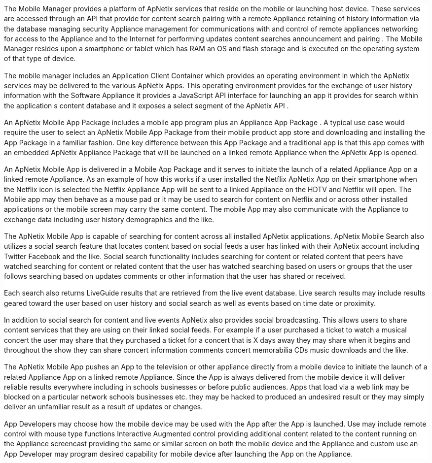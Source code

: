 The Mobile Manager provides a platform of ApNetix services that reside on the mobile or launching host device. These services are accessed through an API that provide for content search pairing with a remote Appliance retaining of history information via the database managing security Appliance management for communications with and control of remote appliances networking for access to the Appliance and to the Internet for performing updates content searches announcement and pairing . The Mobile Manager resides upon a smartphone or tablet which has RAM an OS and flash storage and is executed on the operating system of that type of device.

The mobile manager includes an Application Client Container which provides an operating environment in which the ApNetix services may be delivered to the various ApNetix Apps. This operating environment provides for the exchange of user history information with the Software Appliance it provides a JavaScript API interface for launching an app it provides for search within the application s content database and it exposes a select segment of the ApNetix API .

An ApNetix Mobile App Package includes a mobile app program plus an Appliance App Package . A typical use case would require the user to select an ApNetix Mobile App Package from their mobile product app store and downloading and installing the App Package in a familiar fashion. One key difference between this App Package and a traditional app is that this app comes with an embedded ApNetix Appliance Package that will be launched on a linked remote Appliance when the ApNetix App is opened.

An ApNetix Mobile App is delivered in a Mobile App Package and it serves to initiate the launch of a related Appliance App on a linked remote Appliance. As an example of how this works if a user installed the Netflix ApNetix App on their smartphone when the Netflix icon is selected the Netflix Appliance App will be sent to a linked Appliance on the HDTV and Netflix will open. The Mobile app may then behave as a mouse pad or it may be used to search for content on Netflix and or across other installed applications or the mobile screen may carry the same content. The mobile App may also communicate with the Appliance to exchange data including user history demographics and the like.

The ApNetix Mobile App is capable of searching for content across all installed ApNetix applications. ApNetix Mobile Search also utilizes a social search feature that locates content based on social feeds a user has linked with their ApNetix account including Twitter Facebook and the like. Social search functionality includes searching for content or related content that peers have watched searching for content or related content that the user has watched searching based on users or groups that the user follows searching based on updates comments or other information that the user has shared or received.

Each search also returns LiveGuide results that are retrieved from the live event database. Live search results may include results geared toward the user based on user history and social search as well as events based on time date or proximity.

In addition to social search for content and live events ApNetix also provides social broadcasting. This allows users to share content services that they are using on their linked social feeds. For example if a user purchased a ticket to watch a musical concert the user may share that they purchased a ticket for a concert that is X days away they may share when it begins and throughout the show they can share concert information comments concert memorabilia CDs music downloads and the like.

The ApNetix Mobile App pushes an App to the television or other appliance directly from a mobile device to initiate the launch of a related Appliance App on a linked remote Appliance. Since the App is always delivered from the mobile device it will deliver reliable results everywhere including in schools businesses or before public audiences. Apps that load via a web link may be blocked on a particular network schools businesses etc. they may be hacked to produced an undesired result or they may simply deliver an unfamiliar result as a result of updates or changes.

App Developers may choose how the mobile device may be used with the App after the App is launched. Use may include remote control with mouse type functions Interactive Augmented control providing additional content related to the content running on the Appliance screencast providing the same or similar screen on both the mobile device and the Appliance and custom use an App Developer may program desired capability for mobile device after launching the App on the Appliance.
